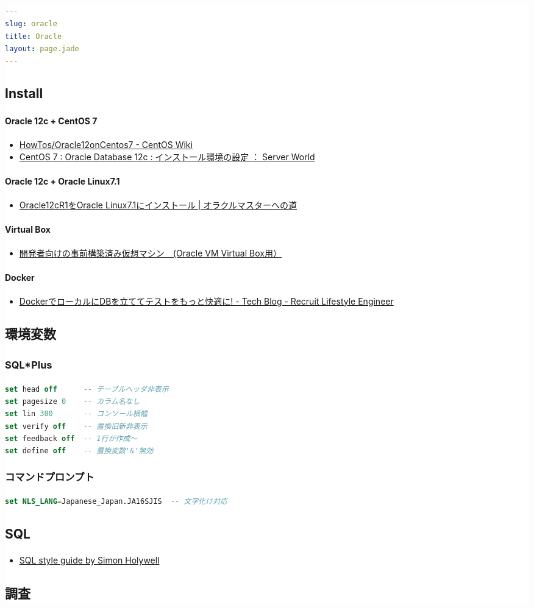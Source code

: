 ```yaml
---
slug: oracle
title: Oracle
layout: page.jade
---
```


## Install

#### Oracle 12c + CentOS 7
- [HowTos/Oracle12onCentos7 - CentOS Wiki](https://wiki.centos.org/HowTos/Oracle12onCentos7)
- [CentOS 7 : Oracle Database 12c : インストール環境の設定 ： Server World](http://www.server-world.info/query?os=CentOS_7&p=oracle12c&f=1)

#### Oracle 12c + Oracle Linux7.1
- [Oracle12cR1をOracle Linux7.1にインストール | オラクルマスターへの道](http://oraclemaster.info/1295/)

#### Virtual Box
- [開発者向けの事前構築済み仮想マシン　(Oracle VM Virtual Box用）](http://www.oracle.com/technetwork/jp/community/developer-vm/index.html)

#### Docker
- [DockerでローカルにDBを立ててテストをもっと快適に! - Tech Blog - Recruit Lifestyle Engineer](http://engineer.recruit-lifestyle.co.jp/techblog/2015-12-22-dockertestdb/)


## 環境変数

### SQL*Plus

```sql
set head off      -- テーブルヘッダ非表示
set pagesize 0    -- カラム名なし
set lin 300       -- コンソール横幅
set verify off    -- 置換旧新非表示
set feedback off  -- 1行が作成〜
set define off    -- 置換変数'&'無効
```

### コマンドプロンプト

```sql
set NLS_LANG=Japanese_Japan.JA16SJIS  -- 文字化け対応
```

## SQL

- [SQL style guide by Simon Holywell](http://www.sqlstyle.guide/)


## 調査
